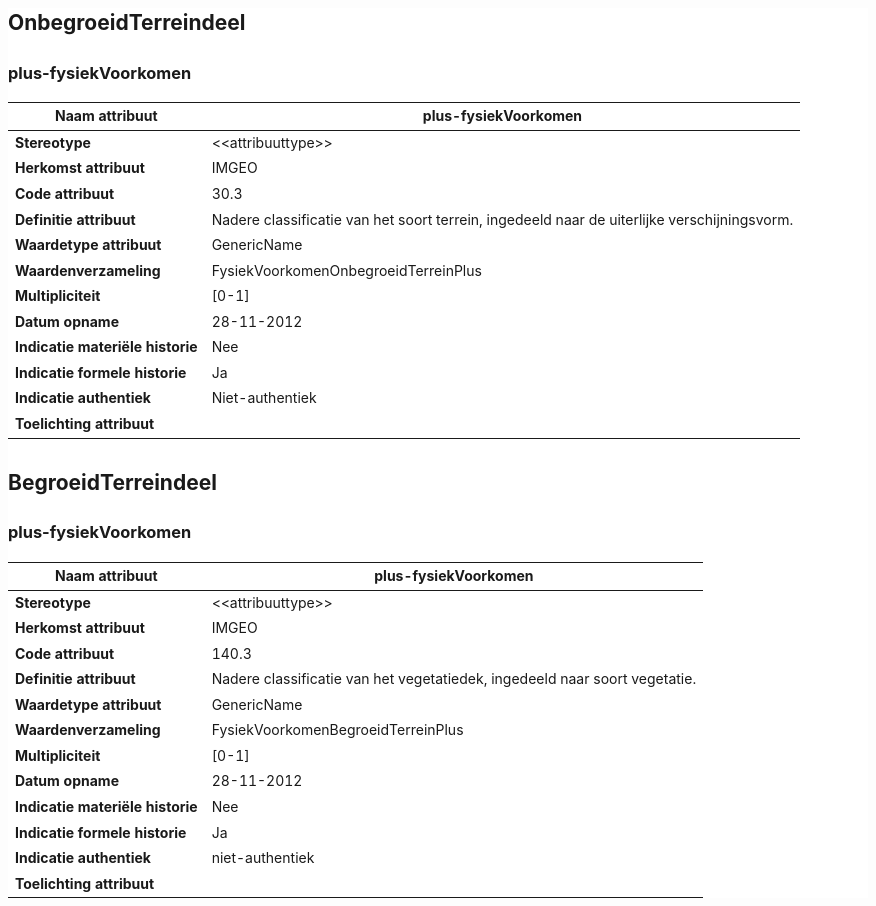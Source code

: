 ## OnbegroeidTerreindeel

### plus-fysiekVoorkomen

| **Naam attribuut**               | plus-fysiekVoorkomen                                                                        |
|----------------------------------|---------------------------------------------------------------------------------------------|
| **Stereotype**                   | \<\<attribuuttype\>\>                                                                       |
| **Herkomst attribuut**           | IMGEO                                                                                       |
| **Code attribuut**               | 30.3                                                                                        |
| **Definitie attribuut**          | Nadere classificatie van het soort terrein, ingedeeld naar de uiterlijke verschijningsvorm. |
| **Waardetype attribuut**         | GenericName                                                                                 |
| **Waardenverzameling**           | FysiekVoorkomenOnbegroeidTerreinPlus                                                        |
| **Multipliciteit**               | [0-1]                                                                                       |
| **Datum opname**                 | 28-11-2012                                                                                  |
| **Indicatie materiële historie** | Nee                                                                                         |
| **Indicatie formele historie**   | Ja                                                                                          |
| **Indicatie authentiek**         | Niet-authentiek                                                                             |
| **Toelichting attribuut**        |                                                                                             |

## BegroeidTerreindeel

### plus-fysiekVoorkomen

| **Naam attribuut**               | plus-fysiekVoorkomen                                                       |
|----------------------------------|----------------------------------------------------------------------------|
| **Stereotype**                   | \<\<attribuuttype\>\>                                                      |
| **Herkomst attribuut**           | IMGEO                                                                      |
| **Code attribuut**               | 140.3                                                                      |
| **Definitie attribuut**          | Nadere classificatie van het vegetatiedek, ingedeeld naar soort vegetatie. |
| **Waardetype attribuut**         | GenericName                                                                |
| **Waardenverzameling**           | FysiekVoorkomenBegroeidTerreinPlus                                         |
| **Multipliciteit**               | [0-1]                                                                      |
| **Datum opname**                 | 28-11-2012                                                                 |
| **Indicatie materiële historie** | Nee                                                                        |
| **Indicatie formele historie**   | Ja                                                                         |
| **Indicatie authentiek**         | niet-authentiek                                                            |
| **Toelichting attribuut**        |                                                                            |
